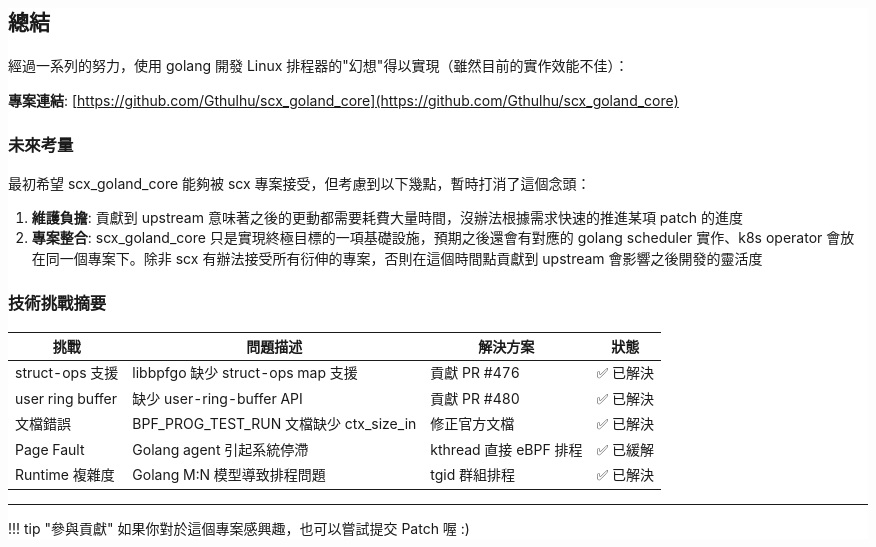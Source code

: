 ## 總結

經過一系列的努力，使用 golang 開發 Linux 排程器的"幻想"得以實現（雖然目前的實作效能不佳）：

**專案連結**: [https://github.com/Gthulhu/scx_goland_core](https://github.com/Gthulhu/scx_goland_core)

### 未來考量

最初希望 scx_goland_core 能夠被 scx 專案接受，但考慮到以下幾點，暫時打消了這個念頭：

1. **維護負擔**: 貢獻到 upstream 意味著之後的更動都需要耗費大量時間，沒辦法根據需求快速的推進某項 patch 的進度
2. **專案整合**: scx_goland_core 只是實現終極目標的一項基礎設施，預期之後還會有對應的 golang scheduler 實作、k8s operator 會放在同一個專案下。除非 scx 有辦法接受所有衍伸的專案，否則在這個時間點貢獻到 upstream 會影響之後開發的靈活度

### 技術挑戰摘要

| 挑戰 | 問題描述 | 解決方案 | 狀態 |
|------|----------|----------|------|
| struct-ops 支援 | libbpfgo 缺少 struct-ops map 支援 | 貢獻 PR #476 | ✅ 已解決 |
| user ring buffer | 缺少 user-ring-buffer API | 貢獻 PR #480 | ✅ 已解決 |
| 文檔錯誤 | BPF_PROG_TEST_RUN 文檔缺少 ctx_size_in | 修正官方文檔 | ✅ 已解決 |
| Page Fault | Golang agent 引起系統停滯 | kthread 直接 eBPF 排程 | ✅ 已緩解 |
| Runtime 複雜度 | Golang M:N 模型導致排程問題 | tgid 群組排程 | ✅ 已解決 |

---

!!! tip "參與貢獻"
    如果你對於這個專案感興趣，也可以嘗試提交 Patch 喔 :)
